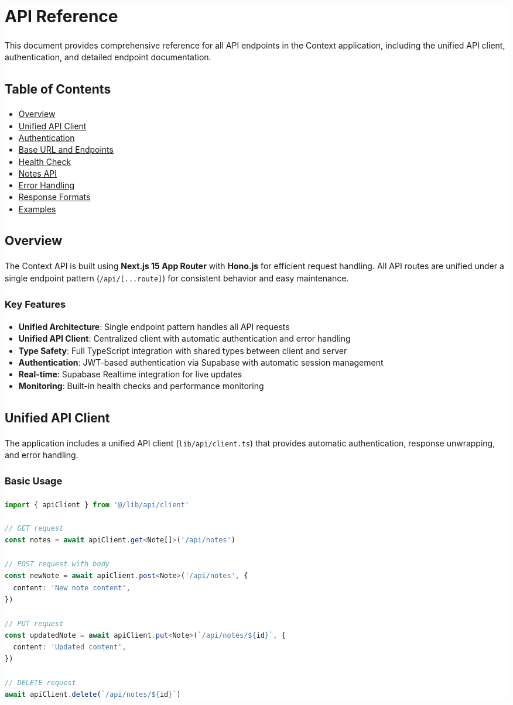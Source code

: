 # API Reference

This document provides comprehensive reference for all API endpoints in the Context application, including the unified API client, authentication, and detailed endpoint documentation.

## Table of Contents

- [Overview](#overview)
- [Unified API Client](#unified-api-client)
- [Authentication](#authentication)
- [Base URL and Endpoints](#base-url-and-endpoints)
- [Health Check](#health-check)
- [Notes API](#notes-api)
- [Error Handling](#error-handling)
- [Response Formats](#response-formats)
- [Examples](#examples)

## Overview

The Context API is built using **Next.js 15 App Router** with **Hono.js** for efficient request handling. All API routes are unified under a single endpoint pattern (`/api/[...route]`) for consistent behavior and easy maintenance.

### Key Features

- **Unified Architecture**: Single endpoint pattern handles all API requests
- **Unified API Client**: Centralized client with automatic authentication and error handling
- **Type Safety**: Full TypeScript integration with shared types between client and server
- **Authentication**: JWT-based authentication via Supabase with automatic session management
- **Real-time**: Supabase Realtime integration for live updates
- **Monitoring**: Built-in health checks and performance monitoring

## Unified API Client

The application includes a unified API client (`lib/api/client.ts`) that provides automatic authentication, response unwrapping, and error handling.

### Basic Usage

```typescript
import { apiClient } from '@/lib/api/client'

// GET request
const notes = await apiClient.get<Note[]>('/api/notes')

// POST request with body
const newNote = await apiClient.post<Note>('/api/notes', {
  content: 'New note content',
})

// PUT request
const updatedNote = await apiClient.put<Note>(`/api/notes/${id}`, {
  content: 'Updated content',
})

// DELETE request
await apiClient.delete(`/api/notes/${id}`)
```
